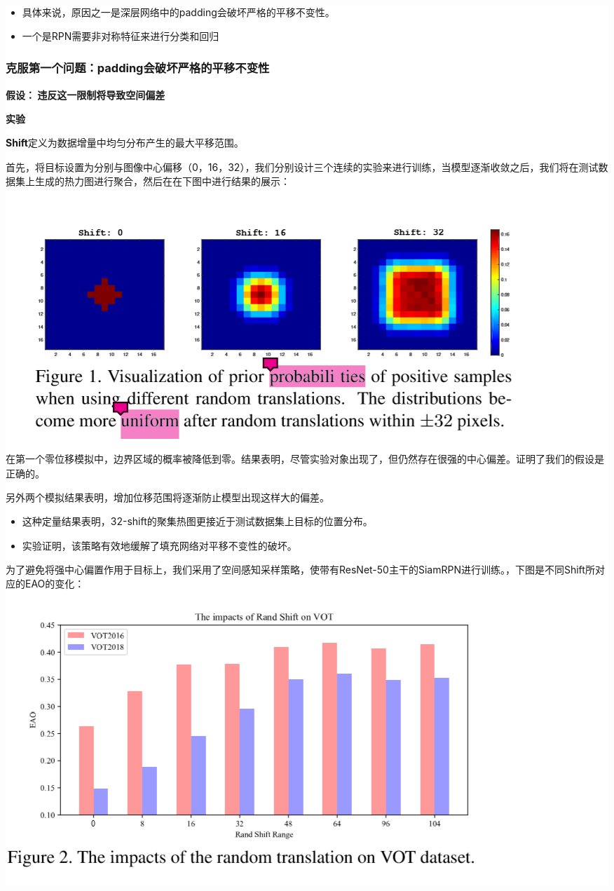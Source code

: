 * 具体来说，原因之一是深层网络中的padding会破坏严格的平移不变性。

* 一个是RPN需要非对称特征来进行分类和回归


### 克服第一个问题：padding会破坏严格的平移不变性

**假设： 违反这一限制将导致空间偏差**

**实验**

**Shift**定义为数据增量中均匀分布产生的最大平移范围。

首先，将目标设置为分别与图像中心偏移（0，16，32），我们分别设计三个连续的实验来进行训练，当模型逐渐收敛之后，我们将在测试数据集上生成的热力图进行聚合，然后在在下图中进行结果的展示：

![enter description here](./images/1591241869683.png)

在第一个零位移模拟中，边界区域的概率被降低到零。结果表明，尽管实验对象出现了，但仍然存在很强的中心偏差。证明了我们的假设是正确的。

另外两个模拟结果表明，增加位移范围将逐渐防止模型出现这样大的偏差。

* 这种定量结果表明，32-shift的聚集热图更接近于测试数据集上目标的位置分布。

* 实验证明，该策略有效地缓解了填充网络对平移不变性的破坏。

为了避免将强中心偏置作用于目标上，我们采用了空间感知采样策略，使带有ResNet-50主干的SiamRPN进行训练。，下图是不同Shift所对应的EAO的变化：

![enter description here](./images/1591242492545.png)
